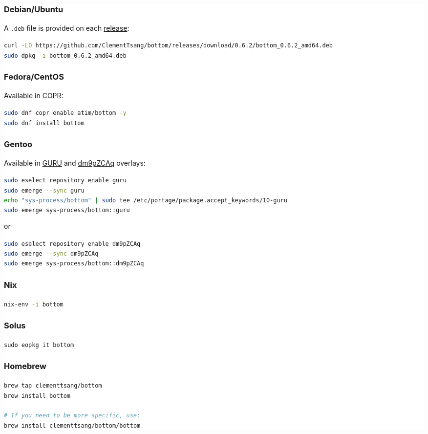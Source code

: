 ### Debian/Ubuntu

A `.deb` file is provided on each [release](https://github.com/ClementTsang/bottom/releases/latest):

```bash
curl -LO https://github.com/ClementTsang/bottom/releases/download/0.6.2/bottom_0.6.2_amd64.deb
sudo dpkg -i bottom_0.6.2_amd64.deb
```

### Fedora/CentOS

Available in [COPR](https://copr.fedorainfracloud.org/coprs/atim/bottom/):

```bash
sudo dnf copr enable atim/bottom -y
sudo dnf install bottom
```

### Gentoo

Available in [GURU](https://wiki.gentoo.org/wiki/Project:GURU) and [dm9pZCAq](https://github.com/gentoo-mirror/dm9pZCAq) overlays:

```bash
sudo eselect repository enable guru
sudo emerge --sync guru
echo "sys-process/bottom" | sudo tee /etc/portage/package.accept_keywords/10-guru
sudo emerge sys-process/bottom::guru
```

or

```bash
sudo eselect repository enable dm9pZCAq
sudo emerge --sync dm9pZCAq
sudo emerge sys-process/bottom::dm9pZCAq
```

### Nix

```bash
nix-env -i bottom
```

### Solus

```
sudo eopkg it bottom
```

### Homebrew

```bash
brew tap clementtsang/bottom
brew install bottom

# If you need to be more specific, use:
brew install clementtsang/bottom/bottom
```
